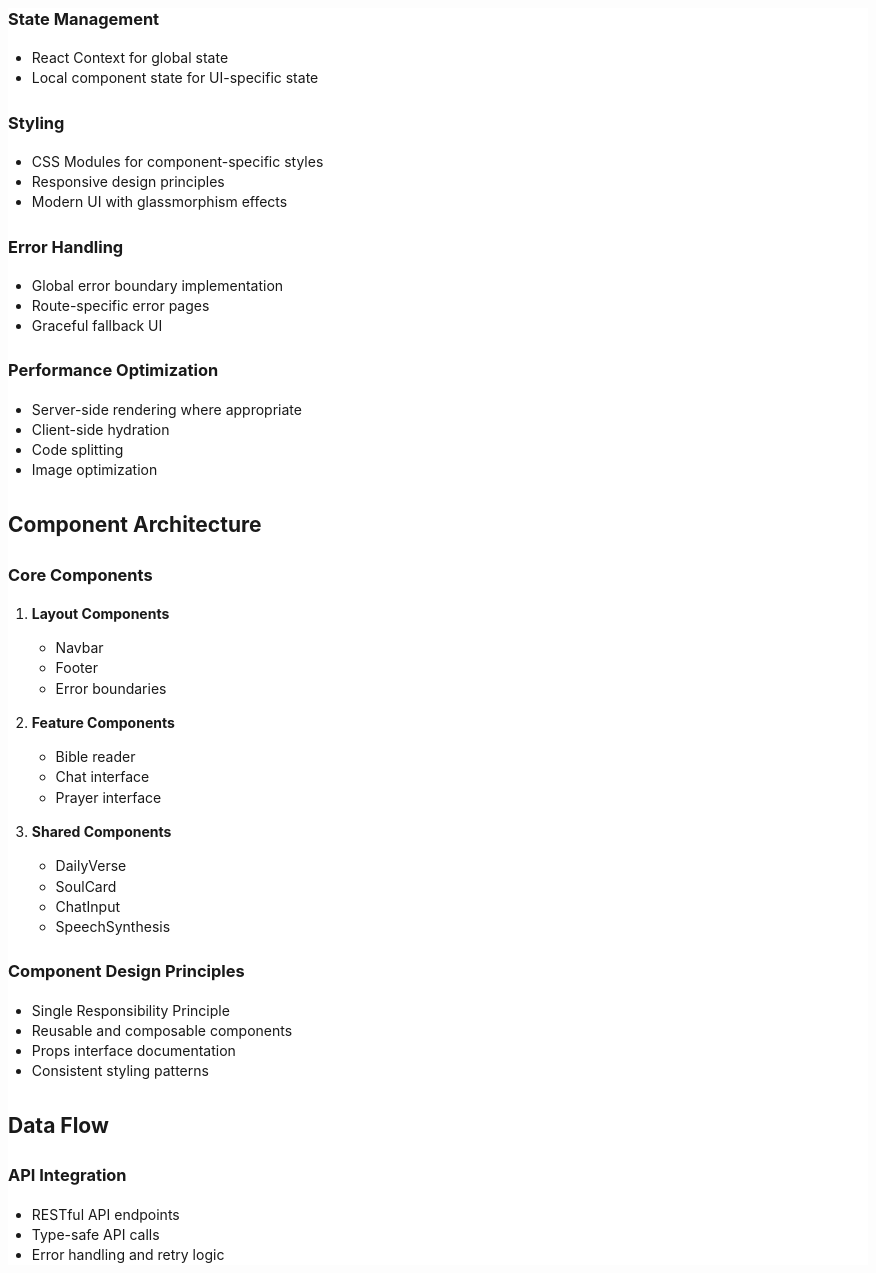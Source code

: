 ### State Management
- React Context for global state
- Local component state for UI-specific state

### Styling
- CSS Modules for component-specific styles
- Responsive design principles
- Modern UI with glassmorphism effects

### Error Handling
- Global error boundary implementation
- Route-specific error pages
- Graceful fallback UI

### Performance Optimization
- Server-side rendering where appropriate
- Client-side hydration
- Code splitting
- Image optimization

## Component Architecture

### Core Components
1. **Layout Components**
   - Navbar
   - Footer
   - Error boundaries

2. **Feature Components**
   - Bible reader
   - Chat interface
   - Prayer interface

3. **Shared Components**
   - DailyVerse
   - SoulCard
   - ChatInput
   - SpeechSynthesis

### Component Design Principles
- Single Responsibility Principle
- Reusable and composable components
- Props interface documentation
- Consistent styling patterns

## Data Flow

### API Integration
- RESTful API endpoints
- Type-safe API calls
- Error handling and retry logic
